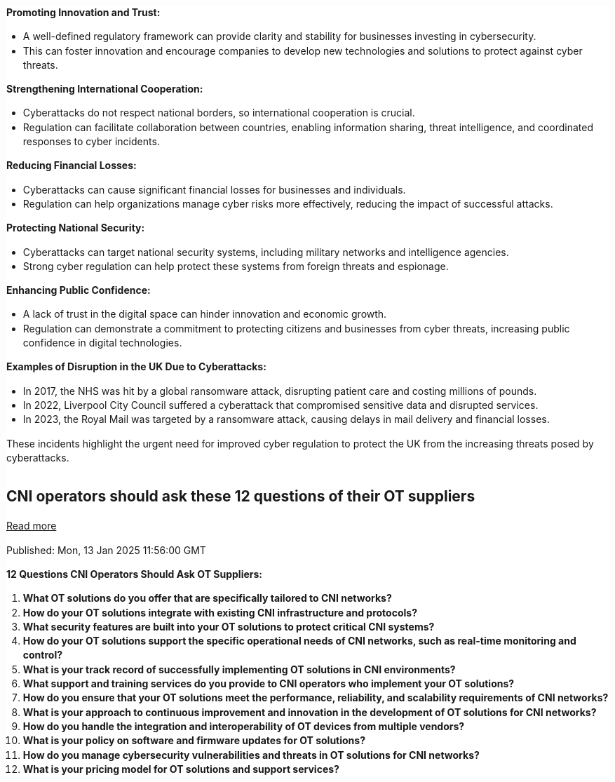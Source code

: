 **Promoting Innovation and Trust:**

* A well-defined regulatory framework can provide clarity and stability for businesses investing in cybersecurity.
* This can foster innovation and encourage companies to develop new technologies and solutions to protect against cyber threats.

**Strengthening International Cooperation:**

* Cyberattacks do not respect national borders, so international cooperation is crucial.
* Regulation can facilitate collaboration between countries, enabling information sharing, threat intelligence, and coordinated responses to cyber incidents.

**Reducing Financial Losses:**

* Cyberattacks can cause significant financial losses for businesses and individuals.
* Regulation can help organizations manage cyber risks more effectively, reducing the impact of successful attacks.

**Protecting National Security:**

* Cyberattacks can target national security systems, including military networks and intelligence agencies.
* Strong cyber regulation can help protect these systems from foreign threats and espionage.

**Enhancing Public Confidence:**

* A lack of trust in the digital space can hinder innovation and economic growth.
* Regulation can demonstrate a commitment to protecting citizens and businesses from cyber threats, increasing public confidence in digital technologies.

**Examples of Disruption in the UK Due to Cyberattacks:**

* In 2017, the NHS was hit by a global ransomware attack, disrupting patient care and costing millions of pounds.
* In 2022, Liverpool City Council suffered a cyberattack that compromised sensitive data and disrupted services.
* In 2023, the Royal Mail was targeted by a ransomware attack, causing delays in mail delivery and financial losses.

These incidents highlight the urgent need for improved cyber regulation to protect the UK from the increasing threats posed by cyberattacks.

## CNI operators should ask these 12 questions of their OT suppliers
[Read more](https://www.computerweekly.com/news/366618018/CNI-operators-should-ask-these-12-questions-of-their-OT-suppliers)

Published: Mon, 13 Jan 2025 11:56:00 GMT

**12 Questions CNI Operators Should Ask OT Suppliers:**

1. **What OT solutions do you offer that are specifically tailored to CNI networks?**
2. **How do your OT solutions integrate with existing CNI infrastructure and protocols?**
3. **What security features are built into your OT solutions to protect critical CNI systems?**
4. **How do your OT solutions support the specific operational needs of CNI networks, such as real-time monitoring and control?**
5. **What is your track record of successfully implementing OT solutions in CNI environments?**
6. **What support and training services do you provide to CNI operators who implement your OT solutions?**
7. **How do you ensure that your OT solutions meet the performance, reliability, and scalability requirements of CNI networks?**
8. **What is your approach to continuous improvement and innovation in the development of OT solutions for CNI networks?**
9. **How do you handle the integration and interoperability of OT devices from multiple vendors?**
10. **What is your policy on software and firmware updates for OT solutions?**
11. **How do you manage cybersecurity vulnerabilities and threats in OT solutions for CNI networks?**
12. **What is your pricing model for OT solutions and support services?**
